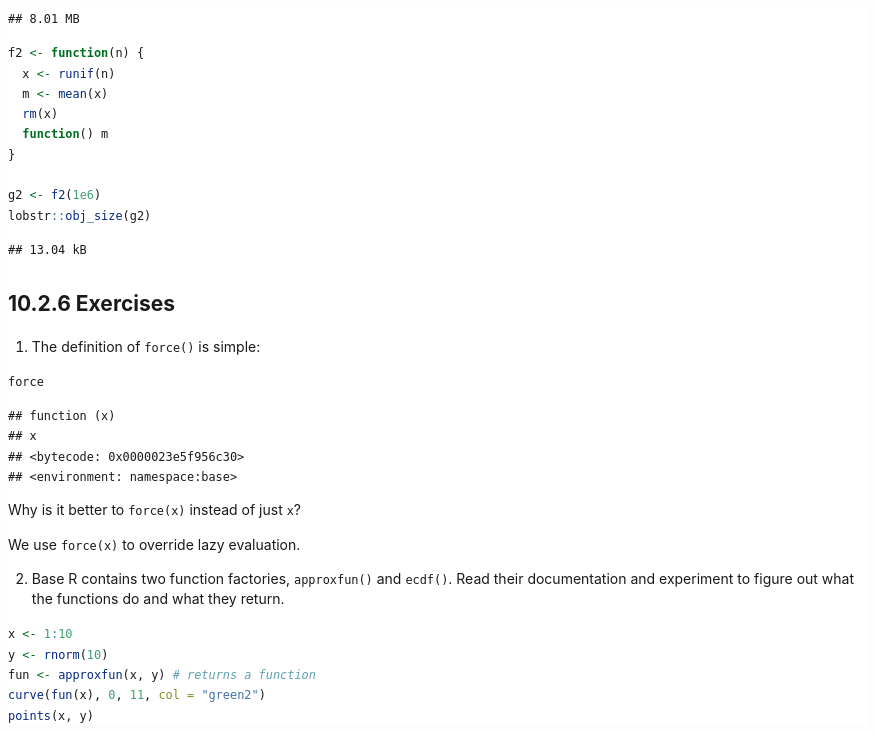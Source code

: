 ```
## 8.01 MB
```

```r
f2 <- function(n) {
  x <- runif(n)
  m <- mean(x)
  rm(x)
  function() m
}

g2 <- f2(1e6)
lobstr::obj_size(g2)
```

```
## 13.04 kB
```

## 10.2.6 Exercises

1. The definition of `force()` is simple:


```r
force
```

```
## function (x) 
## x
## <bytecode: 0x0000023e5f956c30>
## <environment: namespace:base>
```

Why is it better to `force(x)` instead of just `x`?

We use `force(x)` to override lazy evaluation.

2. Base R contains two function factories, `approxfun()` and `ecdf()`. Read their
documentation and experiment to figure out what the functions do and what they return.


```r
x <- 1:10
y <- rnorm(10)
fun <- approxfun(x, y) # returns a function
curve(fun(x), 0, 11, col = "green2")
points(x, y)
```
